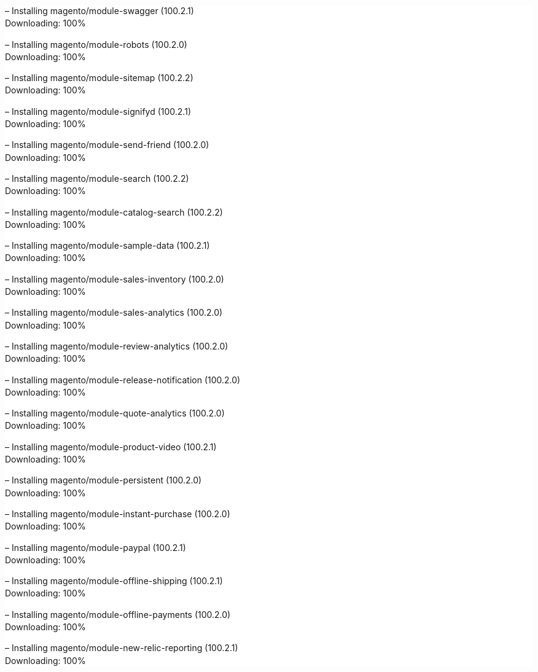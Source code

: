 – Installing magento/module-swagger (100.2.1)  
Downloading: 100%

– Installing magento/module-robots (100.2.0)  
Downloading: 100%

– Installing magento/module-sitemap (100.2.2)  
Downloading: 100%

– Installing magento/module-signifyd (100.2.1)  
Downloading: 100%

– Installing magento/module-send-friend (100.2.0)  
Downloading: 100%

– Installing magento/module-search (100.2.2)  
Downloading: 100%

– Installing magento/module-catalog-search (100.2.2)  
Downloading: 100%

– Installing magento/module-sample-data (100.2.1)  
Downloading: 100%

– Installing magento/module-sales-inventory (100.2.0)  
Downloading: 100%

– Installing magento/module-sales-analytics (100.2.0)  
Downloading: 100%

– Installing magento/module-review-analytics (100.2.0)  
Downloading: 100%

– Installing magento/module-release-notification (100.2.0)  
Downloading: 100%

– Installing magento/module-quote-analytics (100.2.0)  
Downloading: 100%

– Installing magento/module-product-video (100.2.1)  
Downloading: 100%

– Installing magento/module-persistent (100.2.0)  
Downloading: 100%

– Installing magento/module-instant-purchase (100.2.0)  
Downloading: 100%

– Installing magento/module-paypal (100.2.1)  
Downloading: 100%

– Installing magento/module-offline-shipping (100.2.1)  
Downloading: 100%

– Installing magento/module-offline-payments (100.2.0)  
Downloading: 100%

– Installing magento/module-new-relic-reporting (100.2.1)  
Downloading: 100%
